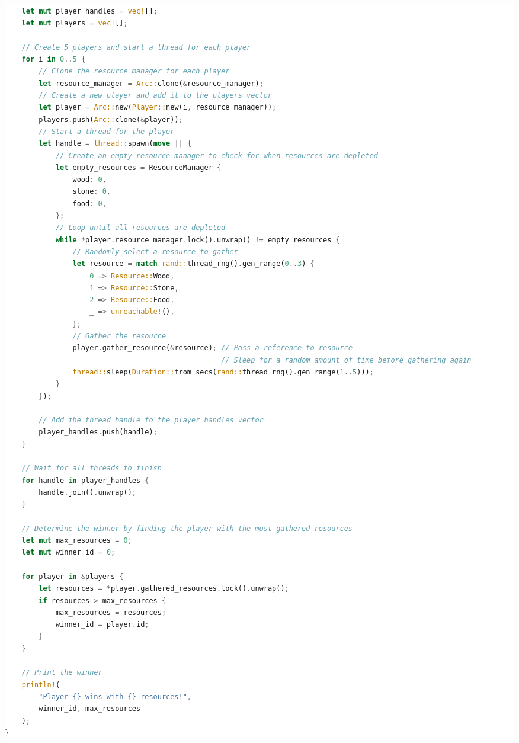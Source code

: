 ```rust
    let mut player_handles = vec![];
    let mut players = vec![];

    // Create 5 players and start a thread for each player
    for i in 0..5 {
        // Clone the resource manager for each player
        let resource_manager = Arc::clone(&resource_manager);
        // Create a new player and add it to the players vector
        let player = Arc::new(Player::new(i, resource_manager));
        players.push(Arc::clone(&player));
        // Start a thread for the player
        let handle = thread::spawn(move || {
            // Create an empty resource manager to check for when resources are depleted
            let empty_resources = ResourceManager {
                wood: 0,
                stone: 0,
                food: 0,
            };
            // Loop until all resources are depleted
            while *player.resource_manager.lock().unwrap() != empty_resources {
                // Randomly select a resource to gather
                let resource = match rand::thread_rng().gen_range(0..3) {
                    0 => Resource::Wood,
                    1 => Resource::Stone,
                    2 => Resource::Food,
                    _ => unreachable!(),
                };
                // Gather the resource
                player.gather_resource(&resource); // Pass a reference to resource
                                                   // Sleep for a random amount of time before gathering again
                thread::sleep(Duration::from_secs(rand::thread_rng().gen_range(1..5)));
            }
        });

        // Add the thread handle to the player handles vector
        player_handles.push(handle);
    }

    // Wait for all threads to finish
    for handle in player_handles {
        handle.join().unwrap();
    }

    // Determine the winner by finding the player with the most gathered resources
    let mut max_resources = 0;
    let mut winner_id = 0;

    for player in &players {
        let resources = *player.gathered_resources.lock().unwrap();
        if resources > max_resources {
            max_resources = resources;
            winner_id = player.id;
        }
    }

    // Print the winner
    println!(
        "Player {} wins with {} resources!",
        winner_id, max_resources
    );
}
```